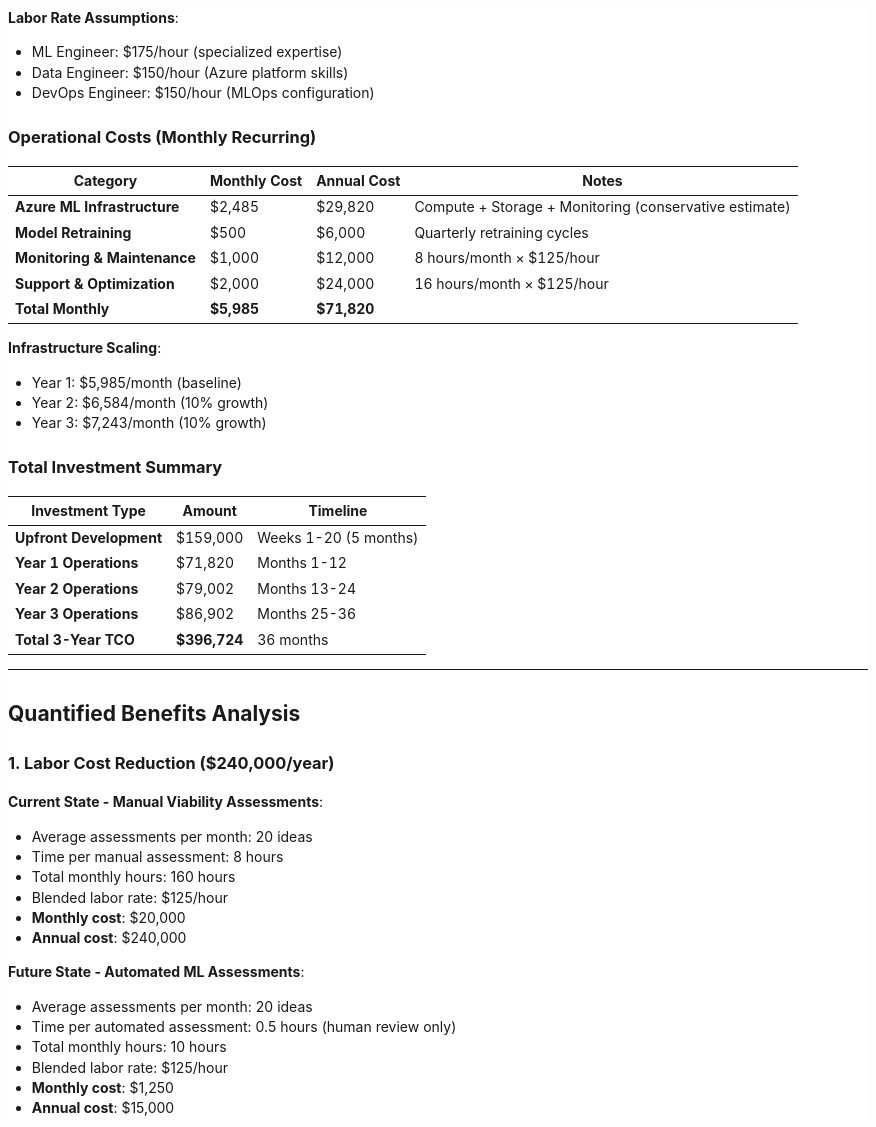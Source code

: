 **Labor Rate Assumptions**:
- ML Engineer: $175/hour (specialized expertise)
- Data Engineer: $150/hour (Azure platform skills)
- DevOps Engineer: $150/hour (MLOps configuration)

### Operational Costs (Monthly Recurring)

| Category | Monthly Cost | Annual Cost | Notes |
|----------|--------------|-------------|-------|
| **Azure ML Infrastructure** | $2,485 | $29,820 | Compute + Storage + Monitoring (conservative estimate) |
| **Model Retraining** | $500 | $6,000 | Quarterly retraining cycles |
| **Monitoring & Maintenance** | $1,000 | $12,000 | 8 hours/month × $125/hour |
| **Support & Optimization** | $2,000 | $24,000 | 16 hours/month × $125/hour |
| **Total Monthly** | **$5,985** | **$71,820** | |

**Infrastructure Scaling**:
- Year 1: $5,985/month (baseline)
- Year 2: $6,584/month (10% growth)
- Year 3: $7,243/month (10% growth)

### Total Investment Summary

| Investment Type | Amount | Timeline |
|-----------------|--------|----------|
| **Upfront Development** | $159,000 | Weeks 1-20 (5 months) |
| **Year 1 Operations** | $71,820 | Months 1-12 |
| **Year 2 Operations** | $79,002 | Months 13-24 |
| **Year 3 Operations** | $86,902 | Months 25-36 |
| **Total 3-Year TCO** | **$396,724** | 36 months |

---

## Quantified Benefits Analysis

### 1. Labor Cost Reduction ($240,000/year)

**Current State - Manual Viability Assessments**:
- Average assessments per month: 20 ideas
- Time per manual assessment: 8 hours
- Total monthly hours: 160 hours
- Blended labor rate: $125/hour
- **Monthly cost**: $20,000
- **Annual cost**: $240,000

**Future State - Automated ML Assessments**:
- Average assessments per month: 20 ideas
- Time per automated assessment: 0.5 hours (human review only)
- Total monthly hours: 10 hours
- Blended labor rate: $125/hour
- **Monthly cost**: $1,250
- **Annual cost**: $15,000
